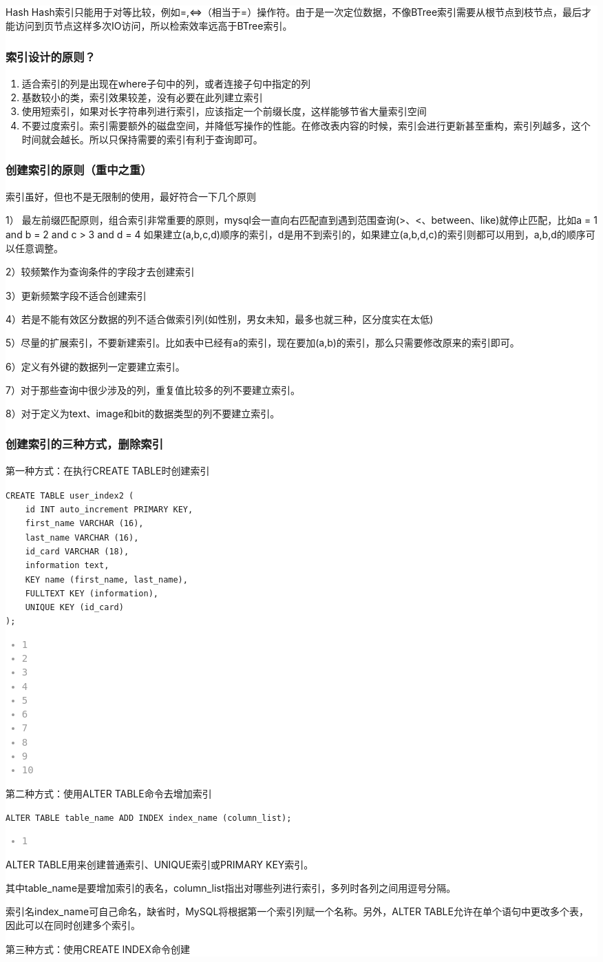 <p>Hash Hash索引只能用于对等比较，例如=,&lt;=&gt;（相当于=）操作符。由于是一次定位数据，不像BTree索引需要从根节点到枝节点，最后才能访问到页节点这样多次IO访问，所以检索效率远高于BTree索引。</p>
<h3><a name="t23"></a><a name="t23"></a><a id="_409"></a>索引设计的原则？</h3>
<ol>
<li>适合索引的列是出现在where子句中的列，或者连接子句中指定的列</li>
<li>基数较小的类，索引效果较差，没有必要在此列建立索引</li>
<li>使用短索引，如果对长字符串列进行索引，应该指定一个前缀长度，这样能够节省大量索引空间</li>
<li>不要过度索引。索引需要额外的磁盘空间，并降低写操作的性能。在修改表内容的时候，索引会进行更新甚至重构，索引列越多，这个时间就会越长。所以只保持需要的索引有利于查询即可。</li>
</ol>
<h3><a name="t24"></a><a name="t24"></a><a id="_418"></a>创建索引的原则（重中之重）</h3>
<p>索引虽好，但也不是无限制的使用，最好符合一下几个原则</p>
<p>1） 最左前缀匹配原则，组合索引非常重要的原则，mysql会一直向右匹配直到遇到范围查询(&gt;、&lt;、between、like)就停止匹配，比如a = 1 and b = 2 and c &gt; 3 and d = 4 如果建立(a,b,c,d)顺序的索引，d是用不到索引的，如果建立(a,b,d,c)的索引则都可以用到，a,b,d的顺序可以任意调整。</p>
<p>2）较频繁作为查询条件的字段才去创建索引</p>
<p>3）更新频繁字段不适合创建索引</p>
<p>4）若是不能有效区分数据的列不适合做索引列(如性别，男女未知，最多也就三种，区分度实在太低)</p>
<p>5）尽量的扩展索引，不要新建索引。比如表中已经有a的索引，现在要加(a,b)的索引，那么只需要修改原来的索引即可。</p>
<p>6）定义有外键的数据列一定要建立索引。</p>
<p>7）对于那些查询中很少涉及的列，重复值比较多的列不要建立索引。</p>
<p>8）对于定义为text、image和bit的数据类型的列不要建立索引。</p>
<h3><a name="t25"></a><a name="t25"></a><a id="_440"></a>创建索引的三种方式，删除索引</h3>
<p>第一种方式：在执行CREATE TABLE时创建索引</p>
<pre class="prettyprint"><code class="prism language-sql has-numbering" onclick="mdcp.copyCode(event)" style="position: unset;"><span class="token keyword">CREATE</span> <span class="token keyword">TABLE</span> user_index2 <span class="token punctuation">(</span>
	id <span class="token keyword">INT</span> <span class="token keyword">auto_increment</span> <span class="token keyword">PRIMARY</span> <span class="token keyword">KEY</span><span class="token punctuation">,</span>
	first_name <span class="token keyword">VARCHAR</span> <span class="token punctuation">(</span><span class="token number">16</span><span class="token punctuation">)</span><span class="token punctuation">,</span>
	last_name <span class="token keyword">VARCHAR</span> <span class="token punctuation">(</span><span class="token number">16</span><span class="token punctuation">)</span><span class="token punctuation">,</span>
	id_card <span class="token keyword">VARCHAR</span> <span class="token punctuation">(</span><span class="token number">18</span><span class="token punctuation">)</span><span class="token punctuation">,</span>
	information <span class="token keyword">text</span><span class="token punctuation">,</span>
	<span class="token keyword">KEY</span> name <span class="token punctuation">(</span>first_name<span class="token punctuation">,</span> last_name<span class="token punctuation">)</span><span class="token punctuation">,</span>
	FULLTEXT <span class="token keyword">KEY</span> <span class="token punctuation">(</span>information<span class="token punctuation">)</span><span class="token punctuation">,</span>
	<span class="token keyword">UNIQUE</span> <span class="token keyword">KEY</span> <span class="token punctuation">(</span>id_card<span class="token punctuation">)</span>
<span class="token punctuation">)</span><span class="token punctuation">;</span>
<div class="hljs-button {2}" data-title="复制"></div></code><ul class="pre-numbering" style=""><li style="color: rgb(153, 153, 153);">1</li><li style="color: rgb(153, 153, 153);">2</li><li style="color: rgb(153, 153, 153);">3</li><li style="color: rgb(153, 153, 153);">4</li><li style="color: rgb(153, 153, 153);">5</li><li style="color: rgb(153, 153, 153);">6</li><li style="color: rgb(153, 153, 153);">7</li><li style="color: rgb(153, 153, 153);">8</li><li style="color: rgb(153, 153, 153);">9</li><li style="color: rgb(153, 153, 153);">10</li></ul></pre>
<p>第二种方式：使用ALTER TABLE命令去增加索引</p>
<pre class="prettyprint"><code class="prism language-sql has-numbering" onclick="mdcp.copyCode(event)" style="position: unset;"><span class="token keyword">ALTER</span> <span class="token keyword">TABLE</span> table_name <span class="token keyword">ADD</span> <span class="token keyword">INDEX</span> index_name <span class="token punctuation">(</span>column_list<span class="token punctuation">)</span><span class="token punctuation">;</span>
<div class="hljs-button {2}" data-title="复制"></div></code><ul class="pre-numbering" style=""><li style="color: rgb(153, 153, 153);">1</li></ul></pre>
<p>ALTER TABLE用来创建普通索引、UNIQUE索引或PRIMARY KEY索引。</p>
<p>其中table_name是要增加索引的表名，column_list指出对哪些列进行索引，多列时各列之间用逗号分隔。</p>
<p>索引名index_name可自己命名，缺省时，MySQL将根据第一个索引列赋一个名称。另外，ALTER TABLE允许在单个语句中更改多个表，因此可以在同时创建多个索引。</p>
<p>第三种方式：使用CREATE INDEX命令创建</p>